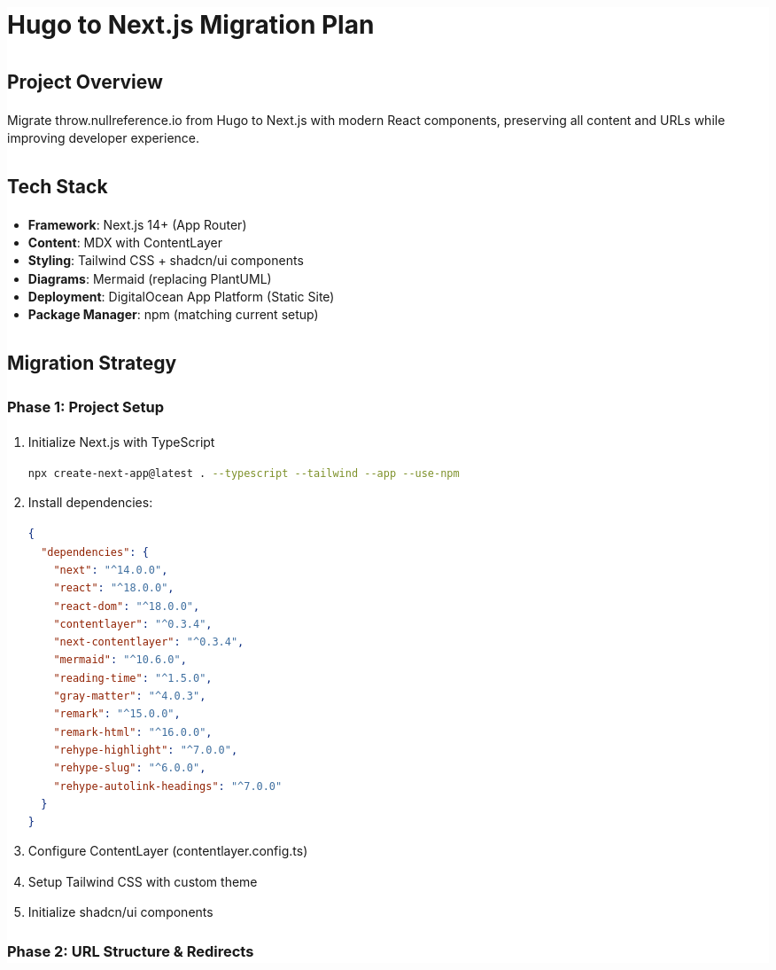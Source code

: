 # Hugo to Next.js Migration Plan

## Project Overview
Migrate throw.nullreference.io from Hugo to Next.js with modern React components, preserving all content and URLs while improving developer experience.

## Tech Stack
- **Framework**: Next.js 14+ (App Router)
- **Content**: MDX with ContentLayer
- **Styling**: Tailwind CSS + shadcn/ui components
- **Diagrams**: Mermaid (replacing PlantUML)
- **Deployment**: DigitalOcean App Platform (Static Site)
- **Package Manager**: npm (matching current setup)

## Migration Strategy

### Phase 1: Project Setup
1. Initialize Next.js with TypeScript
   ```bash
   npx create-next-app@latest . --typescript --tailwind --app --use-npm
   ```

2. Install dependencies:
   ```json
   {
     "dependencies": {
       "next": "^14.0.0",
       "react": "^18.0.0",
       "react-dom": "^18.0.0",
       "contentlayer": "^0.3.4",
       "next-contentlayer": "^0.3.4",
       "mermaid": "^10.6.0",
       "reading-time": "^1.5.0",
       "gray-matter": "^4.0.3",
       "remark": "^15.0.0",
       "remark-html": "^16.0.0",
       "rehype-highlight": "^7.0.0",
       "rehype-slug": "^6.0.0",
       "rehype-autolink-headings": "^7.0.0"
     }
   }
   ```

3. Configure ContentLayer (contentlayer.config.ts)
4. Setup Tailwind CSS with custom theme
5. Initialize shadcn/ui components

### Phase 2: URL Structure & Redirects
